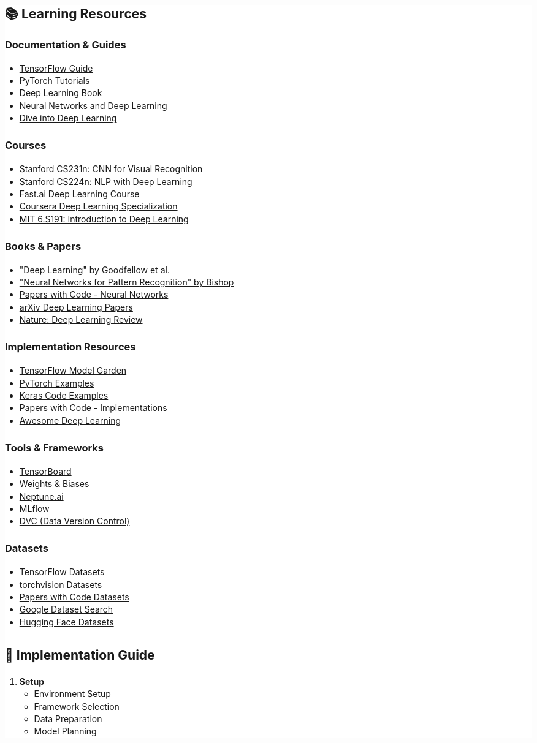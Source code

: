 ## 📚 Learning Resources

### Documentation & Guides
- [TensorFlow Guide](https://www.tensorflow.org/guide)
- [PyTorch Tutorials](https://pytorch.org/tutorials/)
- [Deep Learning Book](https://www.deeplearningbook.org/)
- [Neural Networks and Deep Learning](http://neuralnetworksanddeeplearning.com/)
- [Dive into Deep Learning](https://d2l.ai/)

### Courses
- [Stanford CS231n: CNN for Visual Recognition](http://cs231n.stanford.edu/)
- [Stanford CS224n: NLP with Deep Learning](http://web.stanford.edu/class/cs224n/)
- [Fast.ai Deep Learning Course](https://course.fast.ai/)
- [Coursera Deep Learning Specialization](https://www.coursera.org/specializations/deep-learning)
- [MIT 6.S191: Introduction to Deep Learning](http://introtodeeplearning.com/)

### Books & Papers
- ["Deep Learning" by Goodfellow et al.](https://www.deeplearningbook.org/)
- ["Neural Networks for Pattern Recognition" by Bishop](https://www.microsoft.com/en-us/research/publication/neural-networks-pattern-recognition/)
- [Papers with Code - Neural Networks](https://paperswithcode.com/methods/category/neural-networks)
- [arXiv Deep Learning Papers](https://arxiv.org/list/cs.LG/recent)
- [Nature: Deep Learning Review](https://www.nature.com/articles/nature14539)

### Implementation Resources
- [TensorFlow Model Garden](https://github.com/tensorflow/models)
- [PyTorch Examples](https://github.com/pytorch/examples)
- [Keras Code Examples](https://keras.io/examples/)
- [Papers with Code - Implementations](https://paperswithcode.com/methods)
- [Awesome Deep Learning](https://github.com/ChristosChristofidis/awesome-deep-learning)

### Tools & Frameworks
- [TensorBoard](https://www.tensorflow.org/tensorboard)
- [Weights & Biases](https://wandb.ai/)
- [Neptune.ai](https://neptune.ai/)
- [MLflow](https://mlflow.org/)
- [DVC (Data Version Control)](https://dvc.org/)

### Datasets
- [TensorFlow Datasets](https://www.tensorflow.org/datasets)
- [torchvision Datasets](https://pytorch.org/vision/stable/datasets.html)
- [Papers with Code Datasets](https://paperswithcode.com/datasets)
- [Google Dataset Search](https://datasetsearch.research.google.com/)
- [Hugging Face Datasets](https://huggingface.co/datasets)

## 🎯 Implementation Guide

1. **Setup**
   - Environment Setup
   - Framework Selection
   - Data Preparation
   - Model Planning
